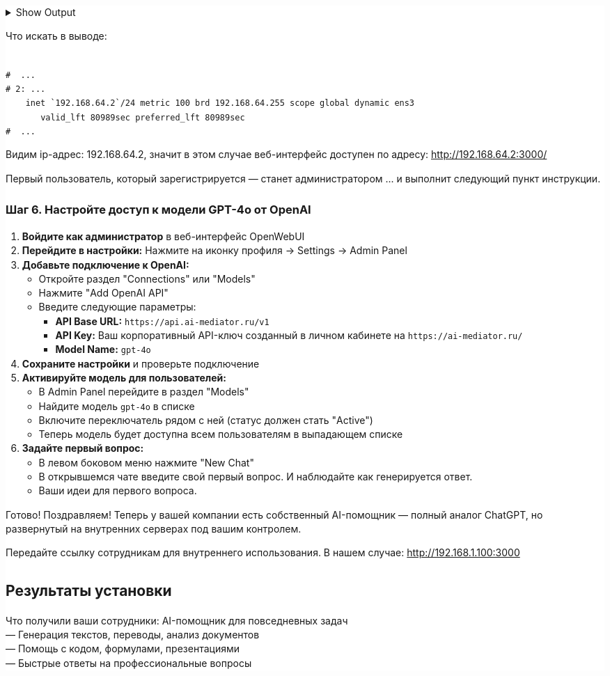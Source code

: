 <details><summary>Show Output</summary></details> 

Что искать в выводе:

```console

#  ...
# 2: ... 
    inet `192.168.64.2`/24 metric 100 brd 192.168.64.255 scope global dynamic ens3
       valid_lft 80989sec preferred_lft 80989sec
#  ...
```

Видим ip-адрес: 192.168.64.2, значит в этом случае веб-интерфейс доступен по адресу: http://192.168.64.2:3000/

Первый пользователь, который зарегистрируется — станет администратором ... и выполнит следующий пункт инструкции.

### Шаг 6. Настройте доступ к модели GPT-4o от OpenAI

1. **Войдите как администратор** в веб-интерфейс OpenWebUI
2. **Перейдите в настройки:** Нажмите на иконку профиля → Settings → Admin Panel
3. **Добавьте подключение к OpenAI:**
   - Откройте раздел "Connections" или "Models"
   - Нажмите "Add OpenAI API"
   - Введите следующие параметры:
     - **API Base URL:** `https://api.ai-mediator.ru/v1`
     - **API Key:** Ваш корпоративный API-ключ созданный в личном кабинете на `https://ai-mediator.ru/`
     - **Model Name:** `gpt-4o`
4. **Сохраните настройки** и проверьте подключение
5. **Активируйте модель для пользователей:**
   - В Admin Panel перейдите в раздел "Models"
   - Найдите модель `gpt-4o` в списке
   - Включите переключатель рядом с ней (статус должен стать "Active")
   - Теперь модель будет доступна всем пользователям в выпадающем списке
6. **Задайте первый вопрос:**
   - В левом боковом меню нажмите "New Chat"
   - В открывшемся чате введите свой первый вопрос. И наблюдайте как генерируется ответ.
   - Ваши идеи для первого вопроса.

Готово! Поздравляем! Теперь у вашей компании есть собственный AI-помощник — полный аналог ChatGPT, но развернутый на внутренних серверах под вашим контролем.

Передайте ссылку сотрудникам для внутреннего использования. В нашем случае: http://192.168.1.100:3000

## Результаты установки
Что получили ваши сотрудники:
AI-помощник для повседневных задач  
   — Генерация текстов, переводы, анализ документов  
   — Помощь с кодом, формулами, презентациями  
   — Быстрые ответы на профессиональные вопросы  
